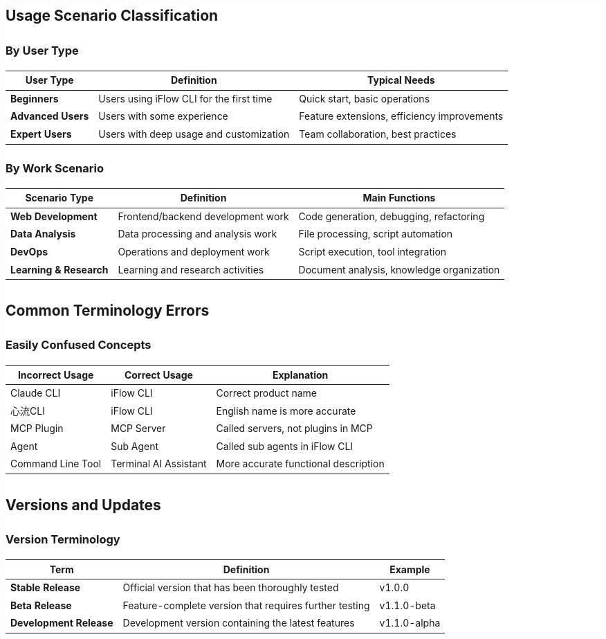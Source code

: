 ## Usage Scenario Classification

### By User Type

| User Type | Definition | Typical Needs |
|-----------|------------|---------------|
| **Beginners** | Users using iFlow CLI for the first time | Quick start, basic operations |
| **Advanced Users** | Users with some experience | Feature extensions, efficiency improvements |
| **Expert Users** | Users with deep usage and customization | Team collaboration, best practices |

### By Work Scenario

| Scenario Type | Definition | Main Functions |
|---------------|------------|-----------------|
| **Web Development** | Frontend/backend development work | Code generation, debugging, refactoring |
| **Data Analysis** | Data processing and analysis work | File processing, script automation |
| **DevOps** | Operations and deployment work | Script execution, tool integration |
| **Learning & Research** | Learning and research activities | Document analysis, knowledge organization |

## Common Terminology Errors

### Easily Confused Concepts

| Incorrect Usage | Correct Usage | Explanation |
|-----------------|---------------|-------------|
| Claude CLI | iFlow CLI | Correct product name |
| 心流CLI | iFlow CLI | English name is more accurate |
| MCP Plugin | MCP Server | Called servers, not plugins in MCP |
| Agent | Sub Agent | Called sub agents in iFlow CLI |
| Command Line Tool | Terminal AI Assistant | More accurate functional description |

## Versions and Updates

### Version Terminology

| Term | Definition | Example |
|------|------------|----------|
| **Stable Release** | Official version that has been thoroughly tested | v1.0.0 |
| **Beta Release** | Feature-complete version that requires further testing | v1.1.0-beta |
| **Development Release** | Development version containing the latest features | v1.1.0-alpha |
